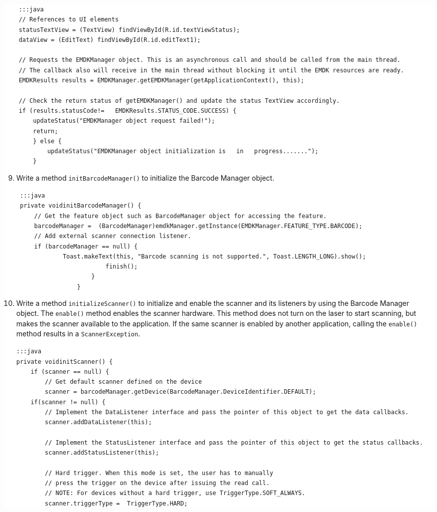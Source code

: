         :::java
        // References to UI elements
        statusTextView = (TextView) findViewById(R.id.textViewStatus);
        dataView = (EditText) findViewById(R.id.editText1);

        // Requests the EMDKManager object. This is an asynchronous call and should be called from the main thread.
        // The callback also will receive in the main thread without blocking it until the EMDK resources are ready.
        EMDKResults results = EMDKManager.getEMDKManager(getApplicationContext(), this);

        // Check the return status of getEMDKManager() and update the status TextView accordingly.
		if (results.statusCode!=   EMDKResults.STATUS_CODE.SUCCESS) {
		    updateStatus("EMDKManager object request failed!");
		    return;
		    } else {    
		    	updateStatus("EMDKManager object initialization is   in   progress.......");
		    }

9. Write a method `initBarcodeManager()` to initialize the Barcode Manager object. 

		:::java
		private voidinitBarcodeManager() {
			// Get the feature object such as BarcodeManager object for accessing the feature.
			barcodeManager =  (BarcodeManager)emdkManager.getInstance(EMDKManager.FEATURE_TYPE.BARCODE);
			// Add external scanner connection listener.
			if (barcodeManager == null) {
			        Toast.makeText(this, "Barcode scanning is not supported.", Toast.LENGTH_LONG).show();
				                finish(); 
				            }
				        }

10. Write a method `initializeScanner()` to initialize and enable the scanner and its listeners by using the Barcode Manager object. The `enable()` method enables the scanner hardware. This method does not turn on the laser to start scanning, but makes the scanner available to the application. If the same scanner is enabled by another application, calling the `enable()` method results in a `ScannerException`. 

		:::java
		private voidinitScanner() {
			if (scanner == null) {
				// Get default scanner defined on the device
				scanner = barcodeManager.getDevice(BarcodeManager.DeviceIdentifier.DEFAULT);
			if(scanner != null) {
				// Implement the DataListener interface and pass the pointer of this object to get the data callbacks.
				scanner.addDataListener(this);
				
				// Implement the StatusListener interface and pass the pointer of this object to get the status callbacks.
				scanner.addStatusListener(this);

				// Hard trigger. When this mode is set, the user has to manually            
				// press the trigger on the device after issuing the read call.            
				// NOTE: For devices without a hard trigger, use TriggerType.SOFT_ALWAYS.
				scanner.triggerType =  TriggerType.HARD;
